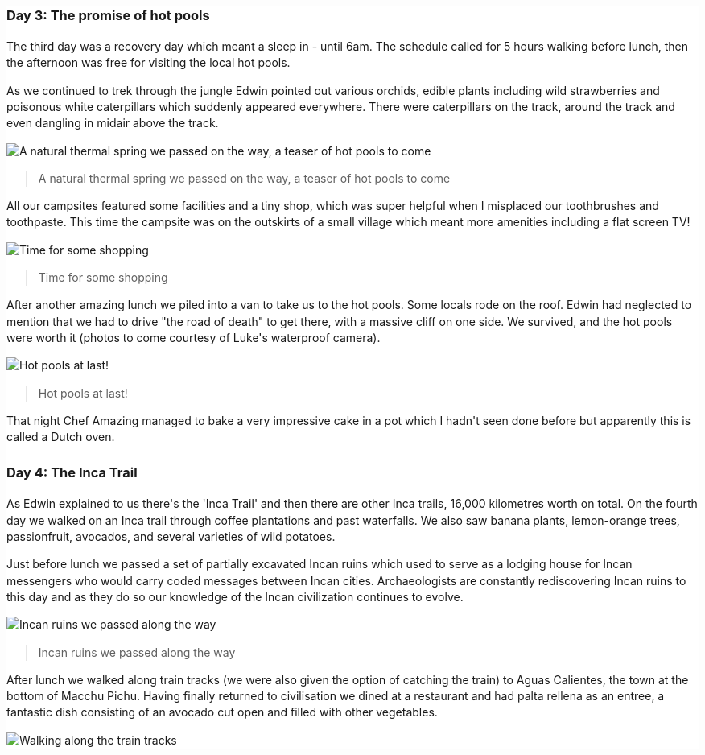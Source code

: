 ### Day 3: The promise of hot pools

The third day was a recovery day which meant a sleep in - until 6am. The schedule called for 5 hours walking before lunch, then the afternoon was free for visiting the local hot pools.

As we continued to trek through the jungle Edwin pointed out various orchids, edible plants including wild strawberries and poisonous white caterpillars which suddenly appeared everywhere. There were caterpillars on the track, around the track and even dangling in midair above the track.

![A natural thermal spring we passed on the way, a teaser of hot pools to come](http://media.tumblr.com/06fcb478b96135e3ca5fa3bee9a44deb/tumblr_inline_msgtanZArK1qz4rgp.jpg)

> A natural thermal spring we passed on the way, a teaser of hot pools to come

All our campsites featured some facilities and a tiny shop, which was super helpful when I misplaced our toothbrushes and toothpaste. This time the campsite was on the outskirts of a small village which meant more amenities including a flat screen TV!

![Time for some shopping](http://media.tumblr.com/d7f4454c6532b344dadc71061bf70177/tumblr_inline_msgtuxDB4U1qz4rgp.jpg)

> Time for some shopping

After another amazing lunch we piled into a van to take us to the hot pools. Some locals rode on the roof. Edwin had neglected to mention that we had to drive "the road of death" to get there, with a massive cliff on one side. We survived, and the hot pools were worth it (photos to come courtesy of Luke's waterproof camera).

![Hot pools at last!](http://media.tumblr.com/c824e81a654da6ad40528cb8aab35a35/tumblr_inline_msgttcoEQm1qz4rgp.jpg)

> Hot pools at last!

That night Chef Amazing managed to bake a very impressive cake in a pot which I hadn't seen done before but apparently this is called a Dutch oven.

### Day 4: The Inca Trail

As Edwin explained to us there's the 'Inca Trail' and then there are other Inca trails, 16,000 kilometres worth on total. On the fourth day we walked on an Inca trail through coffee plantations and past waterfalls. We also saw banana plants, lemon-orange trees, passionfruit, avocados, and several varieties of wild potatoes.

Just before lunch we passed a set of partially excavated Incan ruins which used to serve as a lodging house for Incan messengers who would carry coded messages between Incan cities. Archaeologists are constantly rediscovering Incan ruins to this day and as they do so our knowledge of the Incan civilization continues to evolve.

![Incan ruins we passed along the way](http://media.tumblr.com/07771625af38d5cc541dca1662b3d30c/tumblr_inline_msgtnmvcb61qz4rgp.jpg)

> Incan ruins we passed along the way

After lunch we walked along train tracks (we were also given the option of catching the train) to Aguas Calientes, the town at the bottom of Macchu Pichu. Having finally returned to civilisation we dined at a restaurant and had palta rellena as an entree, a fantastic dish consisting of an avocado cut open and filled with other vegetables.

![Walking along the train tracks](http://media.tumblr.com/9aecf9694b98cc426dd622d032c951f7/tumblr_inline_msgub13Orr1qz4rgp.jpg)
